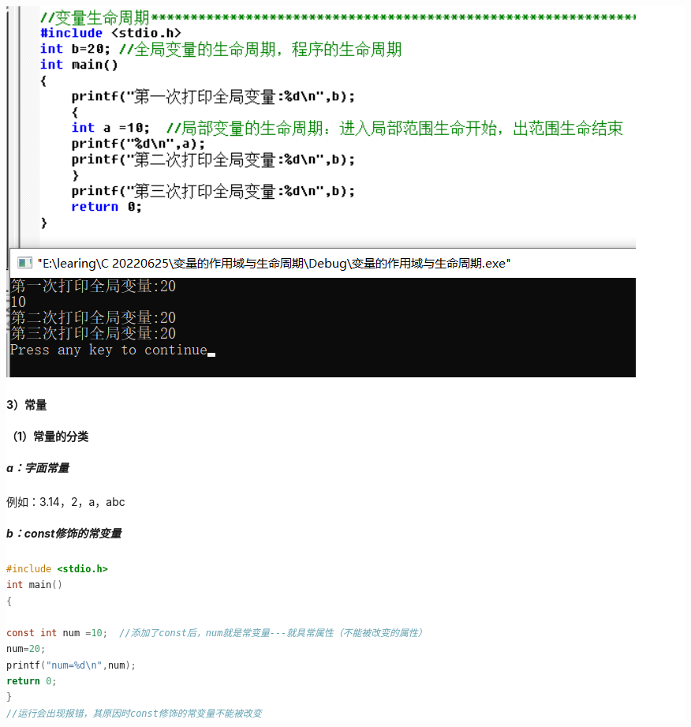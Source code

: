 ![变量的生命周期](img/变量的生命周期.png)

#### 3）常量

#### （1）常量的分类

##### a：字面常量

例如：3.14，2，a，abc

##### b：const修饰的常变量

```c
#include <stdio.h>
int main()
{

const int num =10;  //添加了const后，num就是常变量---就具常属性（不能被改变的属性）
num=20;
printf("num=%d\n",num);
return 0;
}
//运行会出现报错，其原因时const修饰的常变量不能被改变
```
